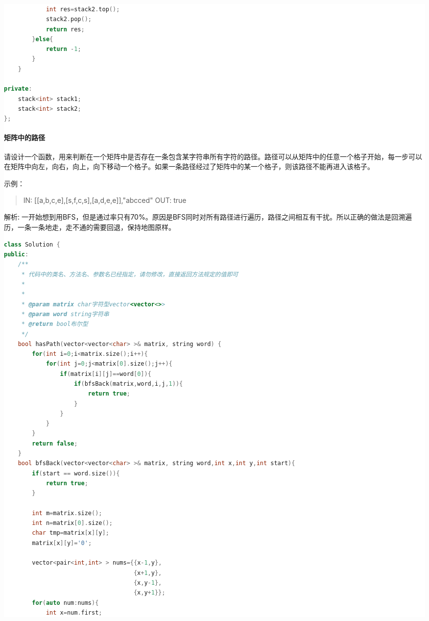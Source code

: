 ```c++
            int res=stack2.top();
            stack2.pop();
            return res;
        }else{
            return -1;
        }
    }

private:
    stack<int> stack1;
    stack<int> stack2;
};
```

#### 矩阵中的路径

请设计一个函数，用来判断在一个矩阵中是否存在一条包含某字符串所有字符的路径。路径可以从矩阵中的任意一个格子开始，每一步可以在矩阵中向左，向右，向上，向下移动一个格子。如果一条路径经过了矩阵中的某一个格子，则该路径不能再进入该格子。 

示例：

> IN: [[a,b,c,e],[s,f,c,s],[a,d,e,e]],"abcced"
> OUT: true

解析: 一开始想到用BFS，但是通过率只有70%。原因是BFS同时对所有路径进行遍历，路径之间相互有干扰。所以正确的做法是回溯遍历，一条一条地走，走不通的需要回退，保持地图原样。

```c++
class Solution {
public:
    /**
     * 代码中的类名、方法名、参数名已经指定，请勿修改，直接返回方法规定的值即可
     *
     * 
     * @param matrix char字符型vector<vector<>> 
     * @param word string字符串 
     * @return bool布尔型
     */
    bool hasPath(vector<vector<char> >& matrix, string word) {
        for(int i=0;i<matrix.size();i++){
            for(int j=0;j<matrix[0].size();j++){
                if(matrix[i][j]==word[0]){
                    if(bfsBack(matrix,word,i,j,1)){
                        return true;
                    }
                }
            }
        }
        return false;
    }
    bool bfsBack(vector<vector<char> >& matrix, string word,int x,int y,int start){
        if(start == word.size()){
            return true;
        }
       
        int m=matrix.size();
        int n=matrix[0].size();
        char tmp=matrix[x][y];
        matrix[x][y]='0';
        
        vector<pair<int,int> > nums={{x-1,y},
                                     {x+1,y},
                                     {x,y-1},
                                     {x,y+1}};
        for(auto num:nums){
            int x=num.first;
```